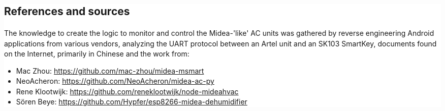## References and sources
The knowledge to create the logic to monitor and control the Midea-'like' AC 
units was gathered by reverse engineering Android applications from various 
vendors, analyzing the UART protocol between an Artel unit and an SK103 SmartKey,
documents found on the Internet, primarily in Chinese and the work from:

* Mac Zhou: <https://github.com/mac-zhou/midea-msmart>
* NeoAcheron: <https://github.com/NeoAcheron/midea-ac-py>
* Rene Klootwijk: <https://github.com/reneklootwijk/node-mideahvac>
* Sören Beye: <https://github.com/Hypfer/esp8266-midea-dehumidifier>
